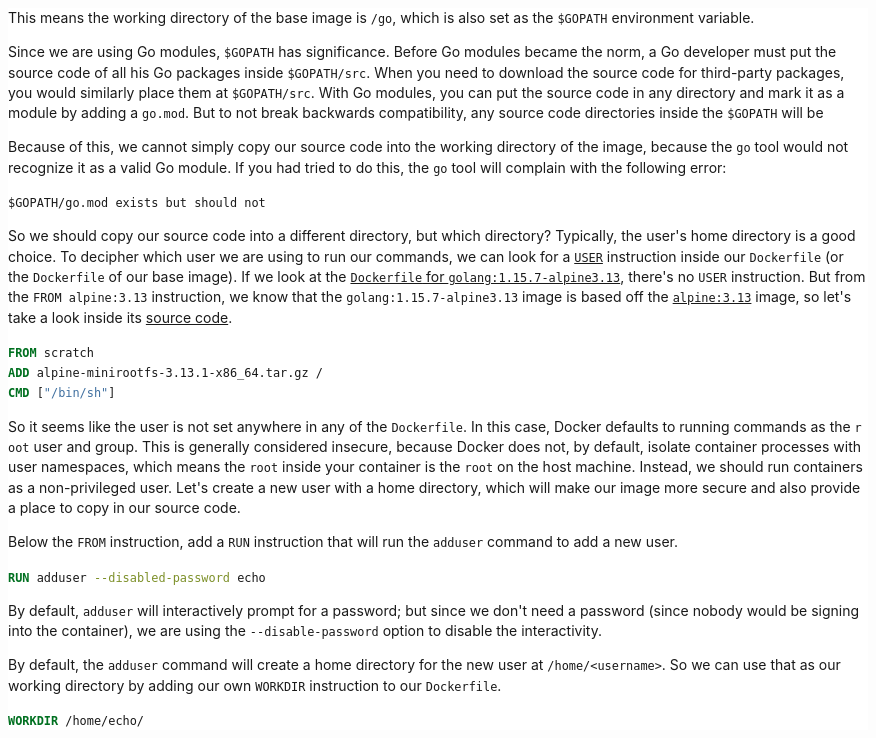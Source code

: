 This means the working directory of the base image is `/go`, which is also set as the `$GOPATH` environment variable.

Since we are using Go modules, `$GOPATH` has significance. Before Go modules became the norm, a Go developer must put the source code of all his Go packages inside `$GOPATH/src`. When you need to download the source code for third-party packages, you would similarly place them at `$GOPATH/src`. With Go modules, you can put the source code in any directory and mark it as a module by adding a `go.mod`. But to not break backwards compatibility, any source code directories inside the `$GOPATH` will be 

Because of this, we cannot simply copy our source code into the working directory of the image, because the `go` tool would not recognize it as a valid Go module. If you had tried to do this, the `go` tool will complain with the following error:

```console
$GOPATH/go.mod exists but should not
```

So we should copy our source code into a different directory, but which directory? Typically, the user's home directory is a good choice. To decipher which user we are using to run our commands, we can look for a [`USER`](https://docs.docker.com/engine/reference/builder/#user) instruction inside our `Dockerfile` (or the `Dockerfile` of our base image). If we look at the [`Dockerfile` for `golang:1.15.7-alpine3.13`](https://github.com/docker-library/golang/blob/45f79a2f9262a34b31ab4de0ac7e0728e4002a6b/1.15/alpine3.13/Dockerfile), there's no `USER` instruction. But from the `FROM alpine:3.13` instruction, we know that the `golang:1.15.7-alpine3.13` image is based off the [`alpine:3.13`](https://hub.docker.com/_/alpine/) image, so let's take a look inside its [source code](https://github.com/alpinelinux/docker-alpine/blob/3ba85e92c35d4a488bc5a565a4e1c5338bc89775/x86_64/Dockerfile).

```dockerfile
FROM scratch
ADD alpine-minirootfs-3.13.1-x86_64.tar.gz /
CMD ["/bin/sh"]
```

So it seems like the user is not set anywhere in any of the `Dockerfile`. In this case, Docker defaults to running commands as the `root` user and group. This is generally considered insecure, because Docker does not, by default, isolate container processes with user namespaces, which means the `root` inside your container is the `root` on the host machine. Instead, we should run containers as a non-privileged user. Let's create a new user with a home directory, which will make our image more secure and also provide a place to copy in our source code.

Below the `FROM` instruction, add a `RUN` instruction that will run the `adduser` command to add a new user.

```dockerfile
RUN adduser --disabled-password echo
```

By default, `adduser` will interactively prompt for a password; but since we don't need a password (since nobody would be signing into the container), we are using the `--disable-password` option to disable the interactivity.

By default, the `adduser` command will create a home directory for the new user at `/home/<username>`. So we can use that as our working directory by adding our own `WORKDIR` instruction to our `Dockerfile`.

```dockerfile
WORKDIR /home/echo/
```

